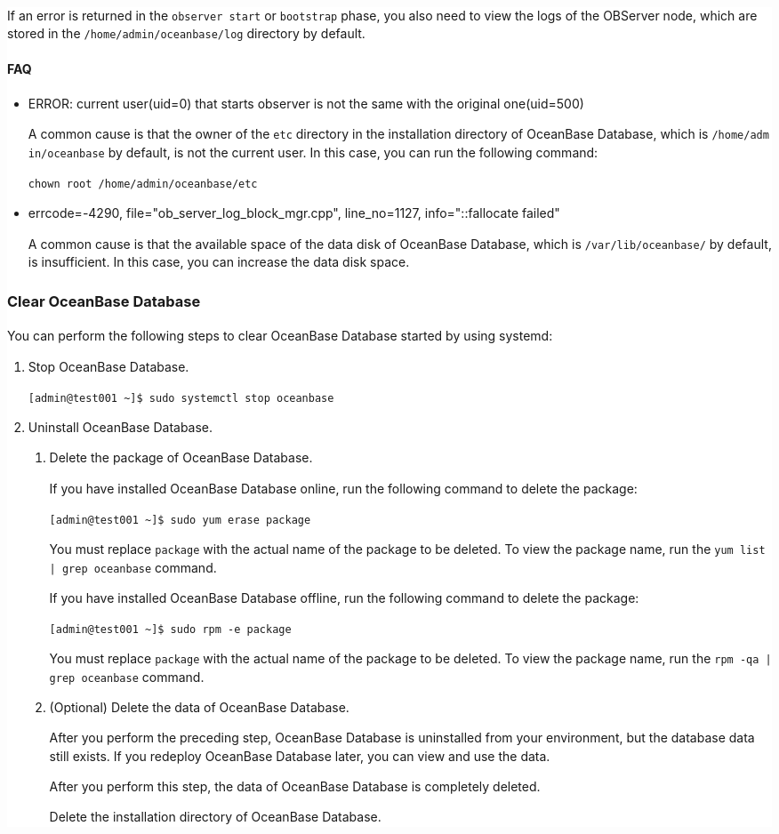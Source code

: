 If an error is returned in the `observer start` or `bootstrap` phase, you also need to view the logs of the OBServer node, which are stored in the `/home/admin/oceanbase/log` directory by default.

#### FAQ

* ERROR: current user(uid=0) that starts observer is not the same with the original one(uid=500)

   A common cause is that the owner of the `etc` directory in the installation directory of OceanBase Database, which is `/home/admin/oceanbase` by default, is not the current user. In this case, you can run the following command:

   ```shell
   chown root /home/admin/oceanbase/etc
   ```

* errcode=-4290, file="ob_server_log_block_mgr.cpp", line_no=1127, info="::fallocate failed"

   A common cause is that the available space of the data disk of OceanBase Database, which is `/var/lib/oceanbase/` by default, is insufficient. In this case, you can increase the data disk space.

### Clear OceanBase Database

You can perform the following steps to clear OceanBase Database started by using systemd:

1. Stop OceanBase Database.

   ```shell
   [admin@test001 ~]$ sudo systemctl stop oceanbase
   ```

2. Uninstall OceanBase Database.

   1. Delete the package of OceanBase Database.

      If you have installed OceanBase Database online, run the following command to delete the package:

      ```shell
      [admin@test001 ~]$ sudo yum erase package
      ```

      You must replace `package` with the actual name of the package to be deleted. To view the package name, run the `yum list | grep oceanbase` command.

      If you have installed OceanBase Database offline, run the following command to delete the package:

      ```shell
      [admin@test001 ~]$ sudo rpm -e package
      ```

      You must replace `package` with the actual name of the package to be deleted. To view the package name, run the `rpm -qa | grep oceanbase` command.

   2. (Optional) Delete the data of OceanBase Database.

      After you perform the preceding step, OceanBase Database is uninstalled from your environment, but the database data still exists. If you redeploy OceanBase Database later, you can view and use the data.

      After you perform this step, the data of OceanBase Database is completely deleted.

      Delete the installation directory of OceanBase Database.
